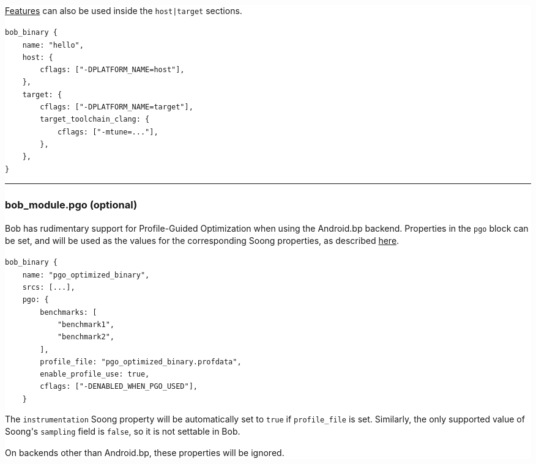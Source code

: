 [Features](../features.md) can also be used inside the `host|target` sections.

```bp
bob_binary {
    name: "hello",
    host: {
        cflags: ["-DPLATFORM_NAME=host"],
    },
    target: {
        cflags: ["-DPLATFORM_NAME=target"],
        target_toolchain_clang: {
            cflags: ["-mtune=..."],
        },
    },
}
```

----
### **bob_module.pgo** (optional)
Bob has rudimentary support for Profile-Guided Optimization when using the
Android.bp backend. Properties in the `pgo` block can be set, and will be
used as the values for the corresponding Soong properties, as described
[here](https://source.android.com/devices/tech/perf/pgo).

```bp
bob_binary {
    name: "pgo_optimized_binary",
    srcs: [...],
    pgo: {
        benchmarks: [
            "benchmark1",
            "benchmark2",
        ],
        profile_file: "pgo_optimized_binary.profdata",
        enable_profile_use: true,
        cflags: ["-DENABLED_WHEN_PGO_USED"],
    }
```

The `instrumentation` Soong property will be automatically set to `true` if
`profile_file` is set. Similarly, the only supported value of Soong's `sampling`
field is `false`, so it is not settable in Bob.

On backends other than Android.bp, these properties will be ignored.
